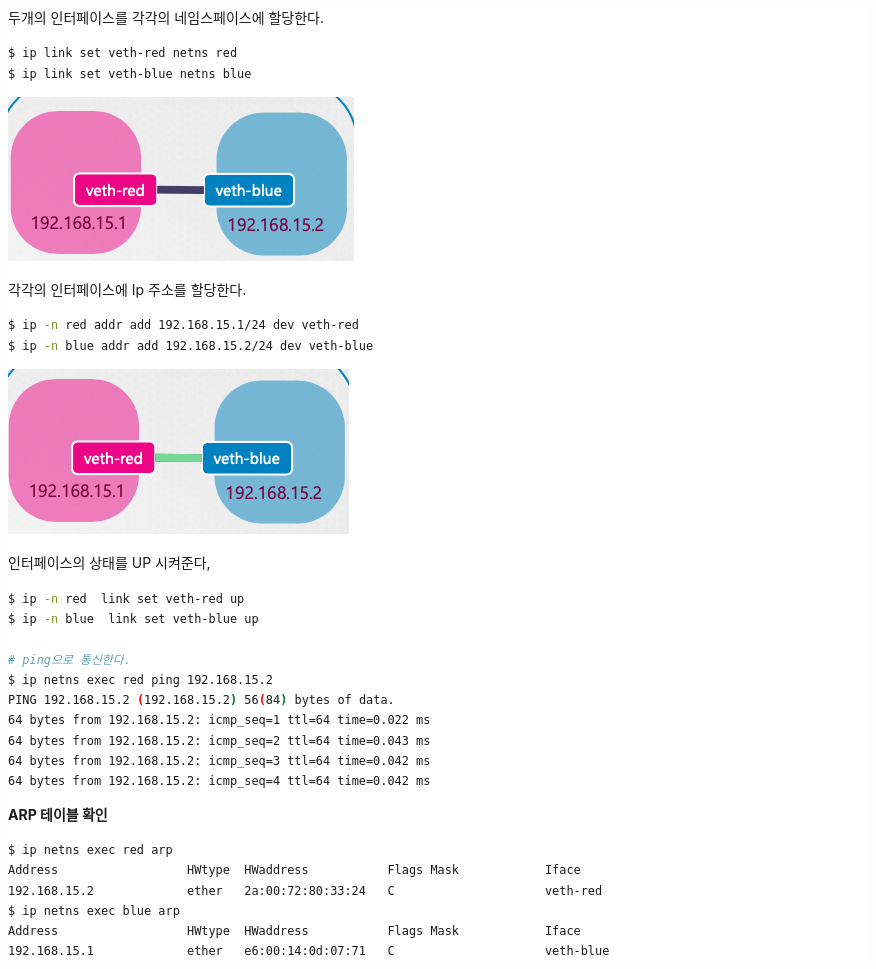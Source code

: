 두개의 인터페이스를 각각의 네임스페이스에 할당한다.

```bash
$ ip link set veth-red netns red
$ ip link set veth-blue netns blue
```



![image-20221028144223871](images/image-20221028144223871.png)

각각의 인터페이스에 Ip 주소를 할당한다.

````bash
$ ip -n red addr add 192.168.15.1/24 dev veth-red
$ ip -n blue addr add 192.168.15.2/24 dev veth-blue
````



![image-20221028144503595](images/image-20221028144503595.png)

인터페이스의 상태를 UP 시켜준다,

```bash
$ ip -n red  link set veth-red up
$ ip -n blue  link set veth-blue up

# ping으로 통신한다.
$ ip netns exec red ping 192.168.15.2
PING 192.168.15.2 (192.168.15.2) 56(84) bytes of data.
64 bytes from 192.168.15.2: icmp_seq=1 ttl=64 time=0.022 ms
64 bytes from 192.168.15.2: icmp_seq=2 ttl=64 time=0.043 ms
64 bytes from 192.168.15.2: icmp_seq=3 ttl=64 time=0.042 ms
64 bytes from 192.168.15.2: icmp_seq=4 ttl=64 time=0.042 ms
```

**ARP 테이블 확인**

```bash
$ ip netns exec red arp
Address                  HWtype  HWaddress           Flags Mask            Iface
192.168.15.2             ether   2a:00:72:80:33:24   C                     veth-red
$ ip netns exec blue arp
Address                  HWtype  HWaddress           Flags Mask            Iface
192.168.15.1             ether   e6:00:14:0d:07:71   C                     veth-blue
```
